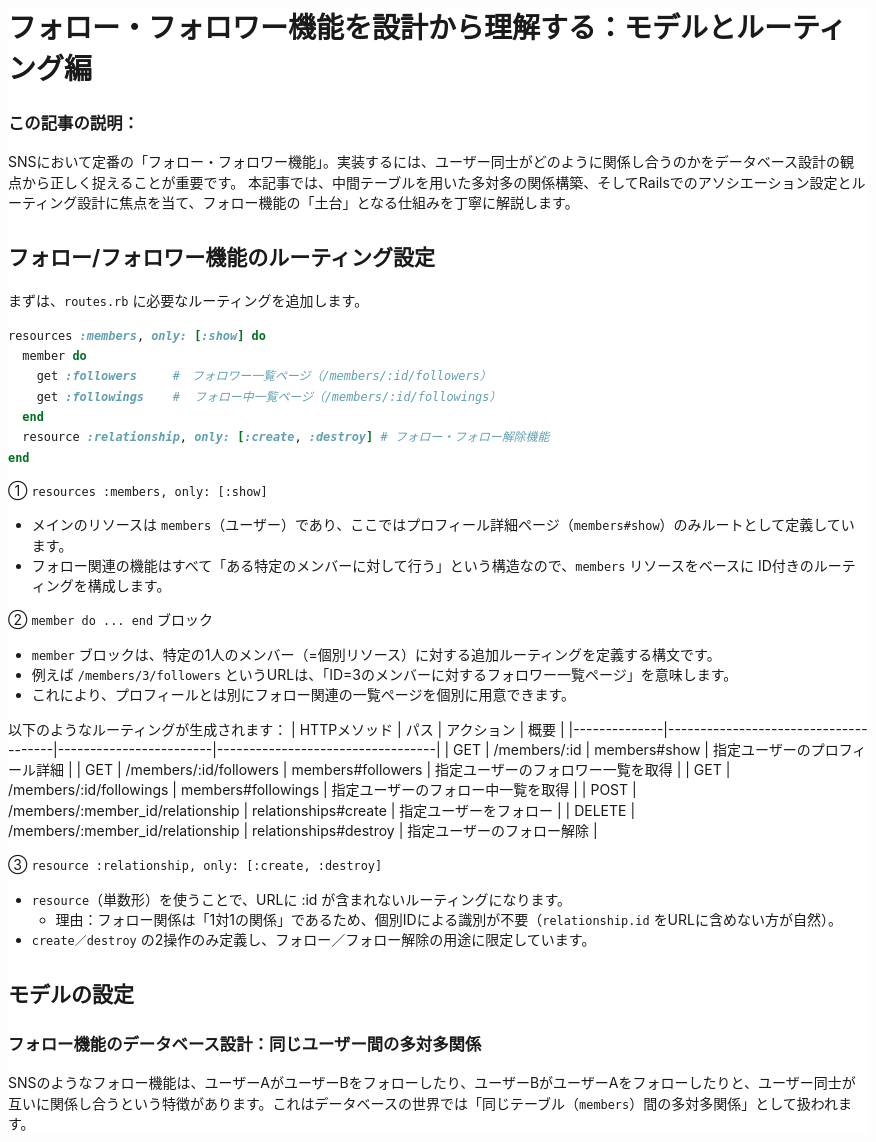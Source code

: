 # フォロー・フォロワー機能を設計から理解する：モデルとルーティング編

### この記事の説明：
SNSにおいて定番の「フォロー・フォロワー機能」。実装するには、ユーザー同士がどのように関係し合うのかをデータベース設計の観点から正しく捉えることが重要です。
本記事では、中間テーブルを用いた多対多の関係構築、そしてRailsでのアソシエーション設定とルーティング設計に焦点を当て、フォロー機能の「土台」となる仕組みを丁寧に解説します。

## フォロー/フォロワー機能のルーティング設定

まずは、`routes.rb` に必要なルーティングを追加します。

```ruby:config/routes.rb
resources :members, only: [:show] do
  member do
    get :followers     #　フォロワー一覧ページ（/members/:id/followers）
    get :followings    #  フォロー中一覧ページ（/members/:id/followings）
  end
  resource :relationship, only: [:create, :destroy] # フォロー・フォロー解除機能
end
```

① `resources :members, only: [:show]`
 - メインのリソースは `members`（ユーザー）であり、ここではプロフィール詳細ページ（`members#show`）のみルートとして定義しています。
 - フォロー関連の機能はすべて「ある特定のメンバーに対して行う」という構造なので、`members` リソースをベースに ID付きのルーティングを構成します。

② `member do ... end` ブロック
 - `member` ブロックは、特定の1人のメンバー（=個別リソース）に対する追加ルーティングを定義する構文です。
 - 例えば `/members/3/followers` というURLは、「ID=3のメンバーに対するフォロワー一覧ページ」を意味します。
 - これにより、プロフィールとは別にフォロー関連の一覧ページを個別に用意できます。

以下のようなルーティングが生成されます：
| HTTPメソッド | パス                                 | アクション             | 概要                             |
|--------------|--------------------------------------|------------------------|----------------------------------|
| GET          | /members/:id                         | members#show           | 指定ユーザーのプロフィール詳細   |
| GET          | /members/:id/followers              | members#followers      | 指定ユーザーのフォロワー一覧を取得 |
| GET          | /members/:id/followings             | members#followings     | 指定ユーザーのフォロー中一覧を取得 |
| POST         | /members/:member_id/relationship    | relationships#create   | 指定ユーザーをフォロー             |
| DELETE       | /members/:member_id/relationship    | relationships#destroy  | 指定ユーザーのフォロー解除         |

③ `resource :relationship, only: [:create, :destroy]`
- `resource`（単数形）を使うことで、URLに :id が含まれないルーティングになります。
  - 理由：フォロー関係は「1対1の関係」であるため、個別IDによる識別が不要（`relationship.id` をURLに含めない方が自然）。
- `create／destroy` の2操作のみ定義し、フォロー／フォロー解除の用途に限定しています。

## モデルの設定

### フォロー機能のデータベース設計：同じユーザー間の多対多関係

SNSのようなフォロー機能は、ユーザーAがユーザーBをフォローしたり、ユーザーBがユーザーAをフォローしたりと、ユーザー同士が互いに関係し合うという特徴があります。これはデータベースの世界では「同じテーブル（`members`）間の多対多関係」として扱われます。
